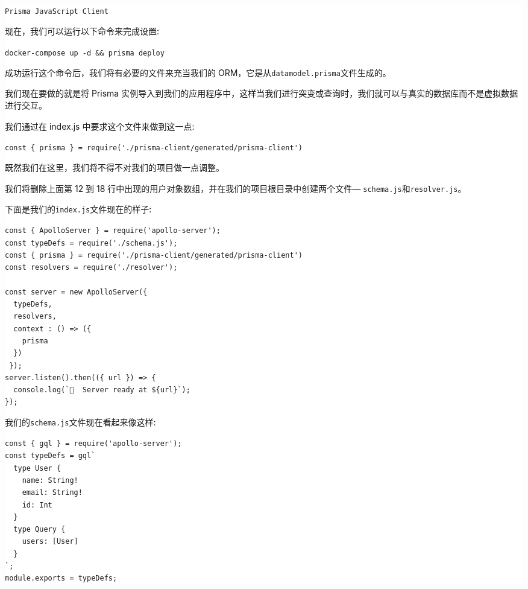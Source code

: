 ```
Prisma JavaScript Client
```

现在，我们可以运行以下命令来完成设置:

```
docker-compose up -d && prisma deploy
```

成功运行这个命令后，我们将有必要的文件来充当我们的 ORM，它是从`datamodel.prisma`文件生成的。

我们现在要做的就是将 Prisma 实例导入到我们的应用程序中，这样当我们进行突变或查询时，我们就可以与真实的数据库而不是虚拟数据进行交互。

我们通过在 index.js 中要求这个文件来做到这一点:

```
const { prisma } = require('./prisma-client/generated/prisma-client')
```

既然我们在这里，我们将不得不对我们的项目做一点调整。

我们将删除上面第 12 到 18 行中出现的用户对象数组，并在我们的项目根目录中创建两个文件— `schema.js`和`resolver.js`。

下面是我们的`index.js`文件现在的样子:

```
const { ApolloServer } = require('apollo-server');
const typeDefs = require('./schema.js');
const { prisma } = require('./prisma-client/generated/prisma-client')
const resolvers = require('./resolver');

const server = new ApolloServer({ 
  typeDefs, 
  resolvers,
  context : () => ({
    prisma
  })
 });
server.listen().then(({ url }) => {
  console.log(`🚀  Server ready at ${url}`);
});
```

我们的`schema.js`文件现在看起来像这样:

```
const { gql } = require('apollo-server');
const typeDefs = gql`
  type User {
    name: String!
    email: String!
    id: Int
  }
  type Query {
    users: [User]
  }
`;
module.exports = typeDefs;
```
